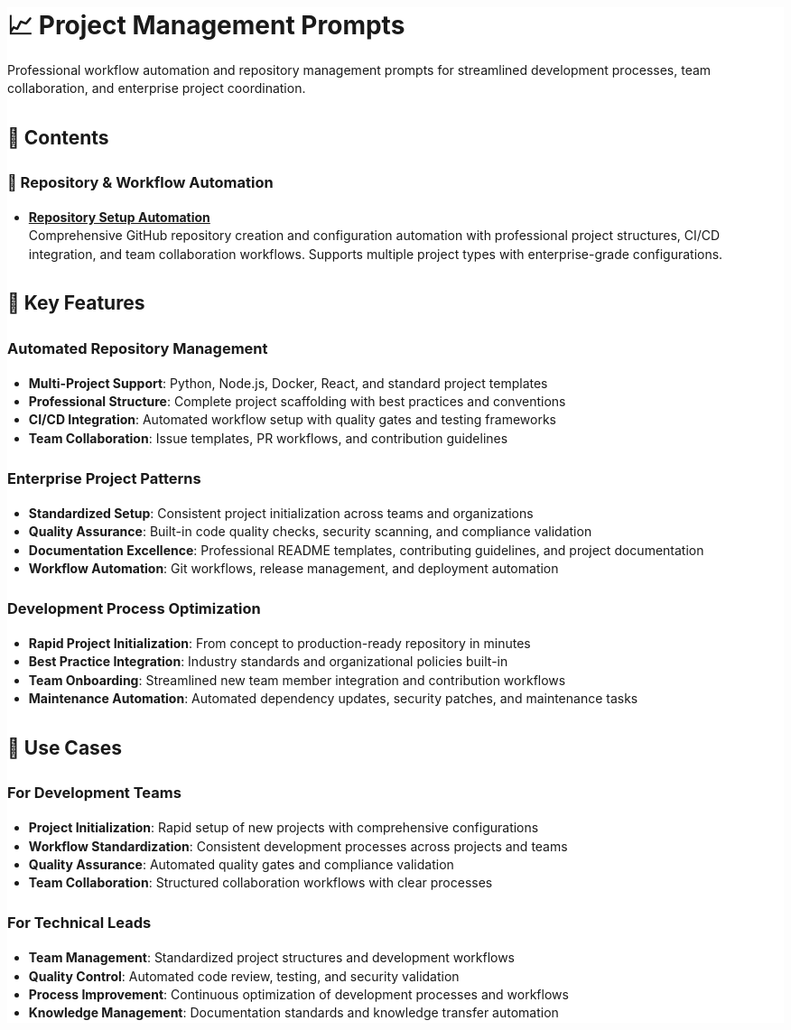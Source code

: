 # 📈 Project Management Prompts

Professional workflow automation and repository management prompts for streamlined development processes, team collaboration, and enterprise project coordination.

## 📂 Contents

### 🚀 Repository & Workflow Automation

- **[Repository Setup Automation](repository-setup-automation.md)**  
  Comprehensive GitHub repository creation and configuration automation with professional project structures, CI/CD integration, and team collaboration workflows. Supports multiple project types with enterprise-grade configurations.

## 🎯 Key Features

### Automated Repository Management
- **Multi-Project Support**: Python, Node.js, Docker, React, and standard project templates
- **Professional Structure**: Complete project scaffolding with best practices and conventions
- **CI/CD Integration**: Automated workflow setup with quality gates and testing frameworks
- **Team Collaboration**: Issue templates, PR workflows, and contribution guidelines

### Enterprise Project Patterns
- **Standardized Setup**: Consistent project initialization across teams and organizations
- **Quality Assurance**: Built-in code quality checks, security scanning, and compliance validation
- **Documentation Excellence**: Professional README templates, contributing guidelines, and project documentation
- **Workflow Automation**: Git workflows, release management, and deployment automation

### Development Process Optimization
- **Rapid Project Initialization**: From concept to production-ready repository in minutes
- **Best Practice Integration**: Industry standards and organizational policies built-in
- **Team Onboarding**: Streamlined new team member integration and contribution workflows
- **Maintenance Automation**: Automated dependency updates, security patches, and maintenance tasks

## 🚀 Use Cases

### For Development Teams
- **Project Initialization**: Rapid setup of new projects with comprehensive configurations
- **Workflow Standardization**: Consistent development processes across projects and teams
- **Quality Assurance**: Automated quality gates and compliance validation
- **Team Collaboration**: Structured collaboration workflows with clear processes

### For Technical Leads
- **Team Management**: Standardized project structures and development workflows
- **Quality Control**: Automated code review, testing, and security validation
- **Process Improvement**: Continuous optimization of development processes and workflows
- **Knowledge Management**: Documentation standards and knowledge transfer automation
